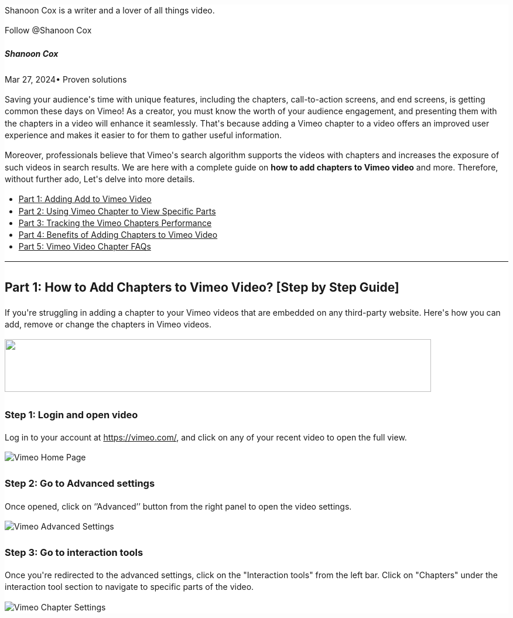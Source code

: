 Shanoon Cox is a writer and a lover of all things video.

Follow @Shanoon Cox

##### Shanoon Cox

 Mar 27, 2024• Proven solutions

Saving your audience's time with unique features, including the chapters, call-to-action screens, and end screens, is getting common these days on Vimeo! As a creator, you must know the worth of your audience engagement, and presenting them with the chapters in a video will enhance it seamlessly. That's because adding a Vimeo chapter to a video offers an improved user experience and makes it easier to for them to gather useful information.

Moreover, professionals believe that Vimeo's search algorithm supports the videos with chapters and increases the exposure of such videos in search results. We are here with a complete guide on **how to add chapters to Vimeo video** and more. Therefore, without further ado, Let's delve into more details.

* [Part 1: Adding Add to Vimeo Video](#part1)
* [Part 2: Using Vimeo Chapter to View Specific Parts](#part2)
* [Part 3: Tracking the Vimeo Chapters Performance](#part3)
* [Part 4: Benefits of Adding Chapters to Vimeo Video](#part4)
* [Part 5: Vimeo Video Chapter FAQs](#part5)

---

## Part 1: How to Add Chapters to Vimeo Video? \[Step by Step Guide\]

If you're struggling in adding a chapter to your Vimeo videos that are embedded on any third-party website. Here's how you can add, remove or change the chapters in Vimeo videos.


<a href="https://aligracehair.sjv.io/c/5597632/2087267/19272" target="_top" id="2087267"><img src="//a.impactradius-go.com/display-ad/19272-2087267" border="0" alt="" width="728" height="90"/></a><img height="0" width="0" src="https://imp.pxf.io/i/5597632/2087267/19272" style="position:absolute;visibility:hidden;" border="0" />

### Step 1: Login and open video

Log in to your account at <https://vimeo.com/>, and click on any of your recent video to open the full view.

![Vimeo Home Page](https://images.wondershare.com/filmora/article-images/vimeo-account-home-interface.jpg)

### Step 2: Go to Advanced settings

Once opened, click on ‘’Advanced’’ button from the right panel to open the video settings.

![Vimeo Advanced Settings](https://images.wondershare.com/filmora/article-images/vimeo-advanced-settings.jpg)

### Step 3: Go to interaction tools

Once you're redirected to the advanced settings, click on the "Interaction tools" from the left bar. Click on "Chapters" under the interaction tool section to navigate to specific parts of the video.

![Vimeo Chapter Settings](https://images.wondershare.com/filmora/article-images/vimeo-chapters-settings.jpg)
